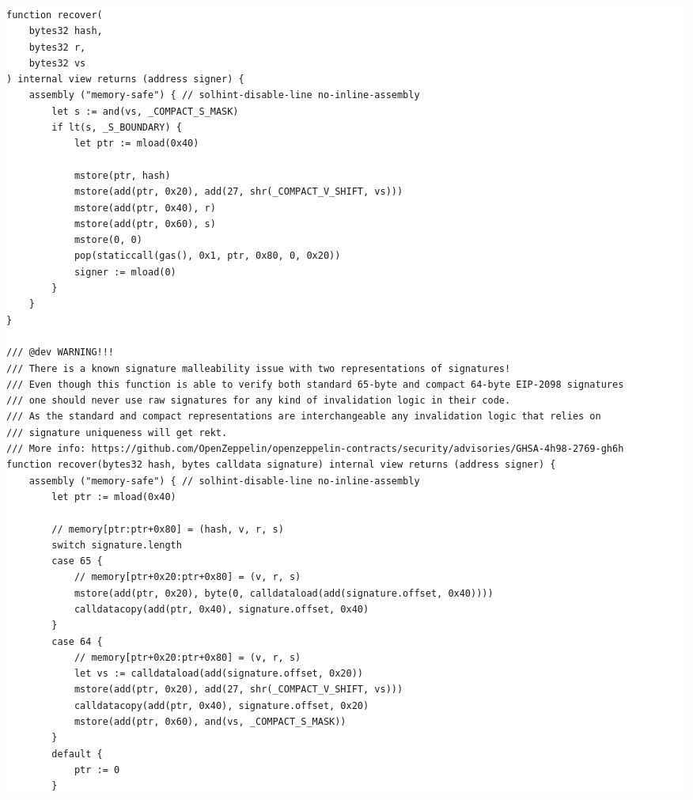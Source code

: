     function recover(
        bytes32 hash,
        bytes32 r,
        bytes32 vs
    ) internal view returns (address signer) {
        assembly ("memory-safe") { // solhint-disable-line no-inline-assembly
            let s := and(vs, _COMPACT_S_MASK)
            if lt(s, _S_BOUNDARY) {
                let ptr := mload(0x40)

                mstore(ptr, hash)
                mstore(add(ptr, 0x20), add(27, shr(_COMPACT_V_SHIFT, vs)))
                mstore(add(ptr, 0x40), r)
                mstore(add(ptr, 0x60), s)
                mstore(0, 0)
                pop(staticcall(gas(), 0x1, ptr, 0x80, 0, 0x20))
                signer := mload(0)
            }
        }
    }

    /// @dev WARNING!!!
    /// There is a known signature malleability issue with two representations of signatures!
    /// Even though this function is able to verify both standard 65-byte and compact 64-byte EIP-2098 signatures
    /// one should never use raw signatures for any kind of invalidation logic in their code.
    /// As the standard and compact representations are interchangeable any invalidation logic that relies on
    /// signature uniqueness will get rekt.
    /// More info: https://github.com/OpenZeppelin/openzeppelin-contracts/security/advisories/GHSA-4h98-2769-gh6h
    function recover(bytes32 hash, bytes calldata signature) internal view returns (address signer) {
        assembly ("memory-safe") { // solhint-disable-line no-inline-assembly
            let ptr := mload(0x40)

            // memory[ptr:ptr+0x80] = (hash, v, r, s)
            switch signature.length
            case 65 {
                // memory[ptr+0x20:ptr+0x80] = (v, r, s)
                mstore(add(ptr, 0x20), byte(0, calldataload(add(signature.offset, 0x40))))
                calldatacopy(add(ptr, 0x40), signature.offset, 0x40)
            }
            case 64 {
                // memory[ptr+0x20:ptr+0x80] = (v, r, s)
                let vs := calldataload(add(signature.offset, 0x20))
                mstore(add(ptr, 0x20), add(27, shr(_COMPACT_V_SHIFT, vs)))
                calldatacopy(add(ptr, 0x40), signature.offset, 0x20)
                mstore(add(ptr, 0x60), and(vs, _COMPACT_S_MASK))
            }
            default {
                ptr := 0
            }
